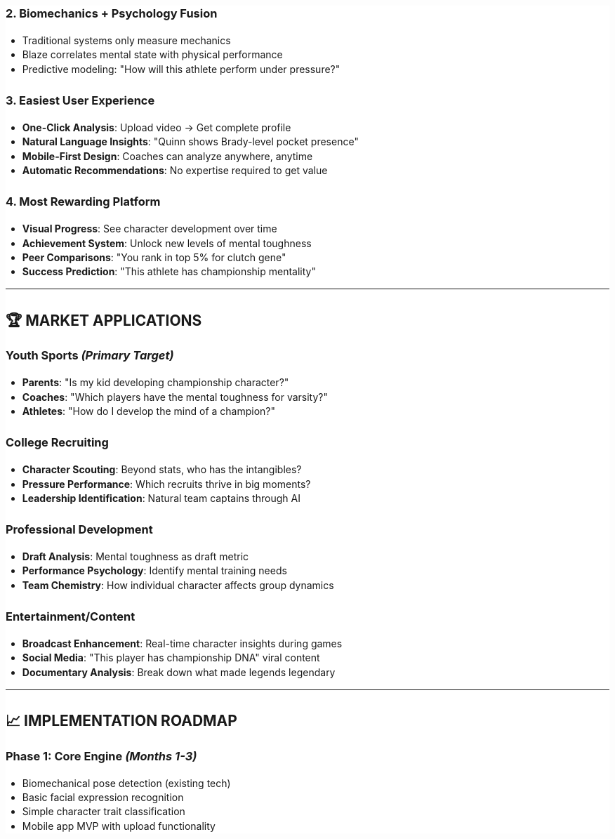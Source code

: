 ### **2. Biomechanics + Psychology Fusion**
- Traditional systems only measure mechanics
- Blaze correlates mental state with physical performance
- Predictive modeling: "How will this athlete perform under pressure?"

### **3. Easiest User Experience**
- **One-Click Analysis**: Upload video → Get complete profile
- **Natural Language Insights**: "Quinn shows Brady-level pocket presence"
- **Mobile-First Design**: Coaches can analyze anywhere, anytime
- **Automatic Recommendations**: No expertise required to get value

### **4. Most Rewarding Platform**
- **Visual Progress**: See character development over time
- **Achievement System**: Unlock new levels of mental toughness
- **Peer Comparisons**: "You rank in top 5% for clutch gene"
- **Success Prediction**: "This athlete has championship mentality"

---

## 🏆 **MARKET APPLICATIONS**

### **Youth Sports** *(Primary Target)*
- **Parents**: "Is my kid developing championship character?"
- **Coaches**: "Which players have the mental toughness for varsity?"
- **Athletes**: "How do I develop the mind of a champion?"

### **College Recruiting**
- **Character Scouting**: Beyond stats, who has the intangibles?
- **Pressure Performance**: Which recruits thrive in big moments?
- **Leadership Identification**: Natural team captains through AI

### **Professional Development**
- **Draft Analysis**: Mental toughness as draft metric
- **Performance Psychology**: Identify mental training needs
- **Team Chemistry**: How individual character affects group dynamics

### **Entertainment/Content**
- **Broadcast Enhancement**: Real-time character insights during games
- **Social Media**: "This player has championship DNA" viral content
- **Documentary Analysis**: Break down what made legends legendary

---

## 📈 **IMPLEMENTATION ROADMAP**

### **Phase 1: Core Engine** *(Months 1-3)*
- Biomechanical pose detection (existing tech)
- Basic facial expression recognition
- Simple character trait classification
- Mobile app MVP with upload functionality
